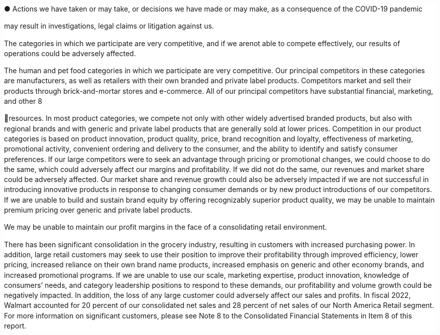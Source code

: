 ● Actions we have  taken or may  take, or decisions  we have made  or may make,  as a consequence  of the COVID-19  pandemic

may result in investigations, legal claims or litigation against us.

The  categories  in  which  we  participate  are  very  competitive,  and  if  we  arenot  able  to  compete  effectively,  our  results  of
operations could be adversely affected.

The  human  and  pet  food  categories  in  which  we  participate  are  very  competitive.  Our principal  competitors  in  these  categories  are
manufacturers,  as  well  as  retailers  with  their  own  branded  and  private  label  products.  Competitors  market  and  sell  their  products
through  brick-and-mortar  stores  and  e-commerce.  All  of  our  principal  competitors  have  substantial  financial,  marketing,  and  other
8

resources.  In  most  product  categories,  we  compete  not  only  with  other  widely  advertised  branded  products,  but  also  with  regional
brands  and  with  generic  and  private  label  products  that  are generally  sold  at  lower prices.  Competition  in  our  product  categories  is
based on  product  innovation, product  quality,  price,  brand recognition  and loyalty,  effectiveness  of marketing,  promotional  activity,
convenient  ordering  and  delivery  to  the  consumer,  and  the  ability  to  identify  and  satisfy  consumer  preferences.  If  our  large
competitors  were  to  seek  an  advantage  through  pricing  or  promotional  changes,  we  could  choose  to  do  the  same,  which  could
adversely affect  our margins  and profitability.  If we  did not  do the  same, our  revenues and  market share  could be  adversely affected.
Our market share  and revenue growth  could also be  adversely impacted if  we are not  successful in introducing  innovative products in
response  to  changing  consumer  demands  or by  new product  introductions  of our  competitors.  If  we  are unable  to build  and  sustain
brand  equity  by  offering  recognizably  superior  product  quality,  we  may  be  unable  to  maintain  premium  pricing  over  generic  and
private label products.

We may be unable to maintain our profit  margins in the face of a consolidating retail environment.

There has  been significant  consolidation in  the grocery industry,  resulting in  customers with increased  purchasing power.  In addition,
large  retail  customers  may  seek  to  use  their  position  to  improve  their  profitability  through  improved  efficiency,  lower  pricing,
increased  reliance  on  their  own  brand  name  products,  increased  emphasis  on  generic  and  other  economy  brands,  and  increased
promotional  programs.  If we  are  unable  to use  our  scale, marketing  expertise,  product  innovation,  knowledge  of consumers’  needs,
and category  leadership positions  to respond  to these  demands, our  profitability and  volume growth  could be  negatively impacted.  In
addition, the loss  of any large  customer could  adversely affect our  sales and profits.  In fiscal 2022,  Walmart  accounted for 20  percent
of our  consolidated net  sales and  28 percent  of net  sales of  our North  America Retail  segment.  For more  information on  significant
customers, please see Note 8 to the Consolidated Financial Statements in Item 8  of this report.
